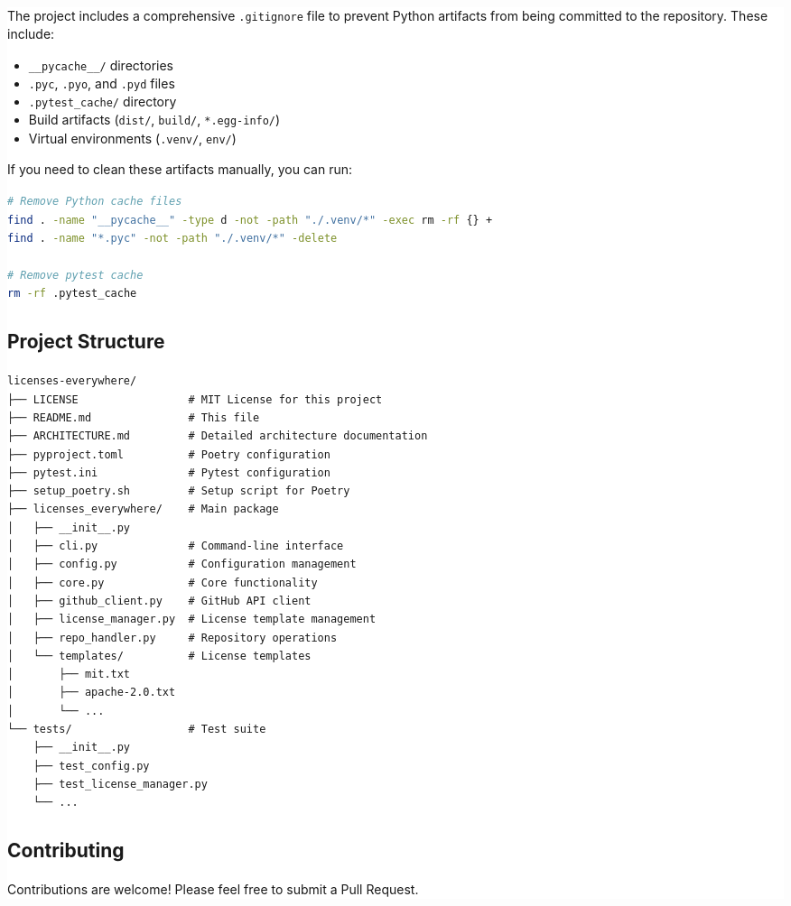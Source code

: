 The project includes a comprehensive `.gitignore` file to prevent Python artifacts from being committed to the repository. These include:

- `__pycache__/` directories
- `.pyc`, `.pyo`, and `.pyd` files
- `.pytest_cache/` directory
- Build artifacts (`dist/`, `build/`, `*.egg-info/`)
- Virtual environments (`.venv/`, `env/`)

If you need to clean these artifacts manually, you can run:

```bash
# Remove Python cache files
find . -name "__pycache__" -type d -not -path "./.venv/*" -exec rm -rf {} +
find . -name "*.pyc" -not -path "./.venv/*" -delete

# Remove pytest cache
rm -rf .pytest_cache
```

## Project Structure

```
licenses-everywhere/
├── LICENSE                 # MIT License for this project
├── README.md               # This file
├── ARCHITECTURE.md         # Detailed architecture documentation
├── pyproject.toml          # Poetry configuration
├── pytest.ini              # Pytest configuration
├── setup_poetry.sh         # Setup script for Poetry
├── licenses_everywhere/    # Main package
│   ├── __init__.py
│   ├── cli.py              # Command-line interface
│   ├── config.py           # Configuration management
│   ├── core.py             # Core functionality
│   ├── github_client.py    # GitHub API client
│   ├── license_manager.py  # License template management
│   ├── repo_handler.py     # Repository operations
│   └── templates/          # License templates
│       ├── mit.txt
│       ├── apache-2.0.txt
│       └── ...
└── tests/                  # Test suite
    ├── __init__.py
    ├── test_config.py
    ├── test_license_manager.py
    └── ...
```

## Contributing

Contributions are welcome! Please feel free to submit a Pull Request.
